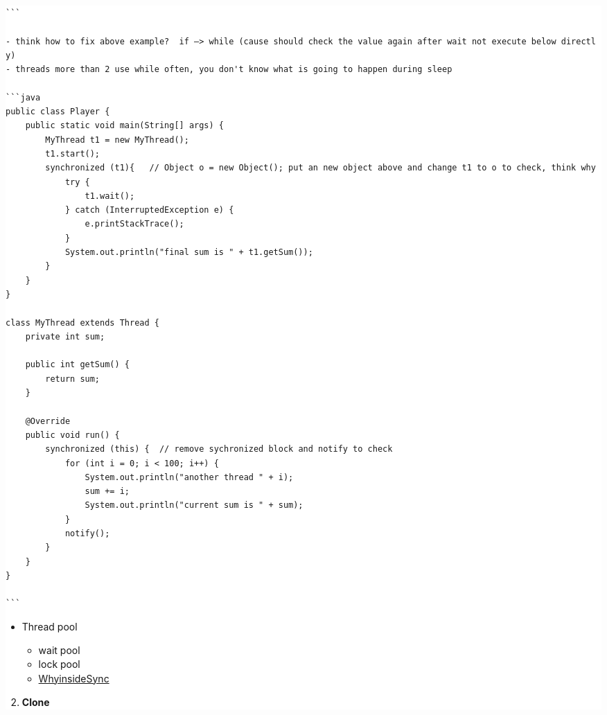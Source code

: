    ```

    - think how to fix above example?  if —> while (cause should check the value again after wait not execute below directly)
    - threads more than 2 use while often, you don't know what is going to happen during sleep 

    ```java
    public class Player {
        public static void main(String[] args) {
            MyThread t1 = new MyThread();
            t1.start();
            synchronized (t1){   // Object o = new Object(); put an new object above and change t1 to o to check, think why
                try {
                    t1.wait();
                } catch (InterruptedException e) {
                    e.printStackTrace();
                }
                System.out.println("final sum is " + t1.getSum());
            }
        }
    }
    
    class MyThread extends Thread {
        private int sum;
    
        public int getSum() {
            return sum;
        }
    
        @Override
        public void run() {
            synchronized (this) {  // remove sychronized block and notify to check
                for (int i = 0; i < 100; i++) {
                    System.out.println("another thread " + i);
                    sum += i;
                    System.out.println("current sum is " + sum);
                }
                notify();
            }
        }
    }
    
    ```

    

  - Thread pool

  	- wait pool
  	- lock pool
  	- [WhyinsideSync](https://www.xyzws.com/javafaq/why-wait-notify-notifyall-must-be-called-inside-a-synchronized-method-block/127)

2. **Clone**
